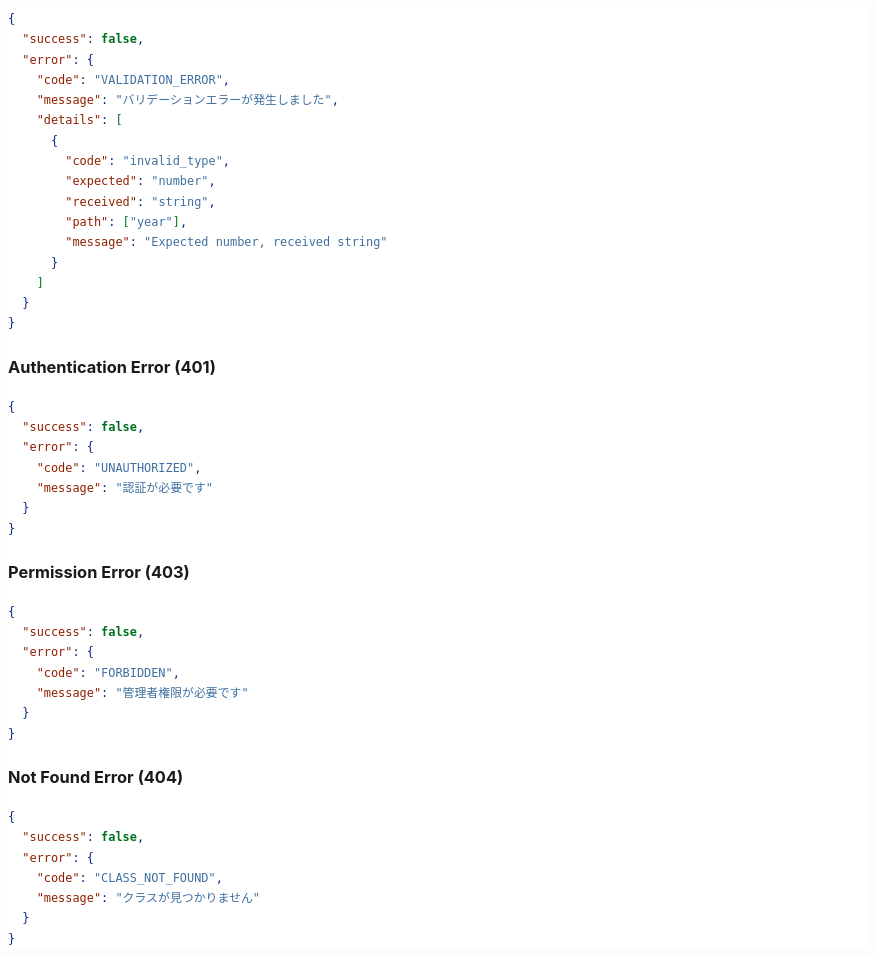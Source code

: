 ```json
{
  "success": false,
  "error": {
    "code": "VALIDATION_ERROR",
    "message": "バリデーションエラーが発生しました",
    "details": [
      {
        "code": "invalid_type",
        "expected": "number",
        "received": "string",
        "path": ["year"],
        "message": "Expected number, received string"
      }
    ]
  }
}
```

### Authentication Error (401)

```json
{
  "success": false,
  "error": {
    "code": "UNAUTHORIZED",
    "message": "認証が必要です"
  }
}
```

### Permission Error (403)

```json
{
  "success": false,
  "error": {
    "code": "FORBIDDEN",
    "message": "管理者権限が必要です"
  }
}
```

### Not Found Error (404)

```json
{
  "success": false,
  "error": {
    "code": "CLASS_NOT_FOUND",
    "message": "クラスが見つかりません"
  }
}
```
